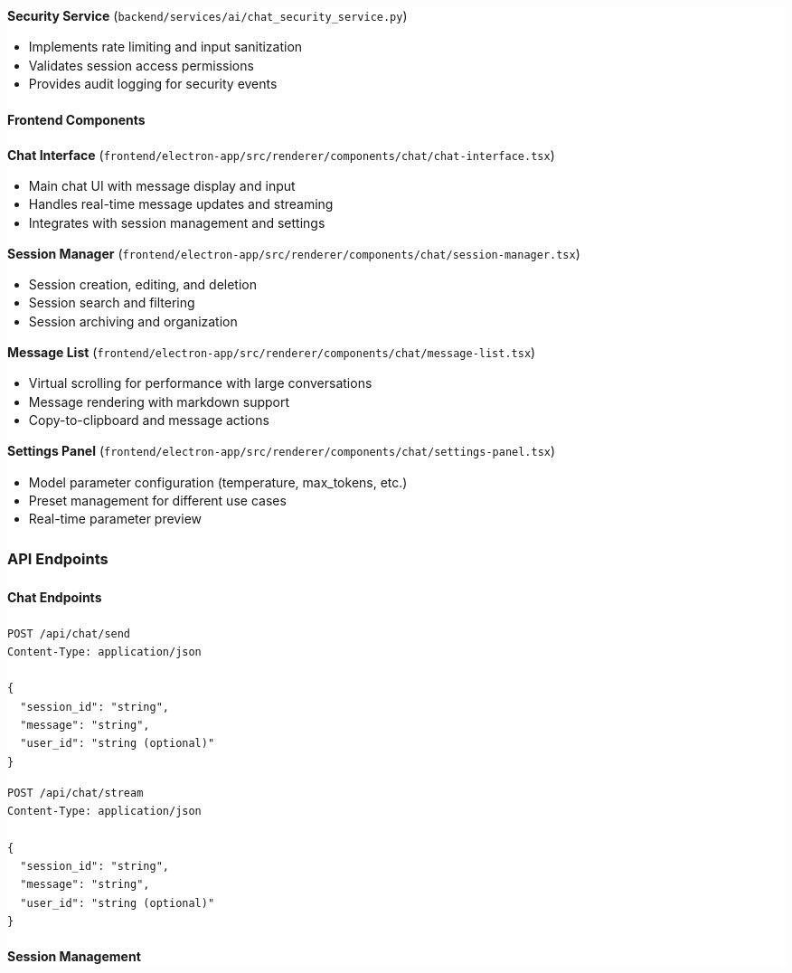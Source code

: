 **Security Service** (`backend/services/ai/chat_security_service.py`)
- Implements rate limiting and input sanitization
- Validates session access permissions
- Provides audit logging for security events

#### Frontend Components

**Chat Interface** (`frontend/electron-app/src/renderer/components/chat/chat-interface.tsx`)
- Main chat UI with message display and input
- Handles real-time message updates and streaming
- Integrates with session management and settings

**Session Manager** (`frontend/electron-app/src/renderer/components/chat/session-manager.tsx`)
- Session creation, editing, and deletion
- Session search and filtering
- Session archiving and organization

**Message List** (`frontend/electron-app/src/renderer/components/chat/message-list.tsx`)
- Virtual scrolling for performance with large conversations
- Message rendering with markdown support
- Copy-to-clipboard and message actions

**Settings Panel** (`frontend/electron-app/src/renderer/components/chat/settings-panel.tsx`)
- Model parameter configuration (temperature, max_tokens, etc.)
- Preset management for different use cases
- Real-time parameter preview

### API Endpoints

#### Chat Endpoints

```http
POST /api/chat/send
Content-Type: application/json

{
  "session_id": "string",
  "message": "string",
  "user_id": "string (optional)"
}
```

```http
POST /api/chat/stream
Content-Type: application/json

{
  "session_id": "string", 
  "message": "string",
  "user_id": "string (optional)"
}
```

#### Session Management
